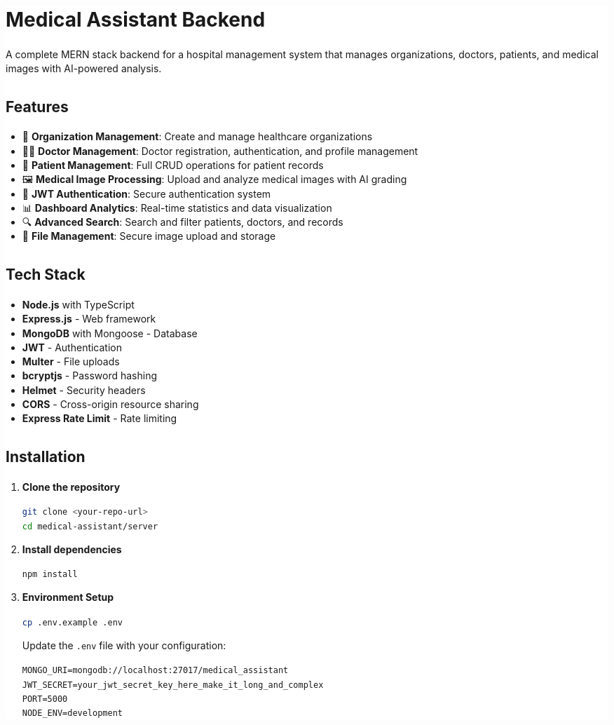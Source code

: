 # Medical Assistant Backend

A complete MERN stack backend for a hospital management system that manages organizations, doctors, patients, and medical images with AI-powered analysis.

## Features

- 🏥 **Organization Management**: Create and manage healthcare organizations
- 👨‍⚕️ **Doctor Management**: Doctor registration, authentication, and profile management
- 🏥 **Patient Management**: Full CRUD operations for patient records
- 🖼️ **Medical Image Processing**: Upload and analyze medical images with AI grading
- 🔐 **JWT Authentication**: Secure authentication system
- 📊 **Dashboard Analytics**: Real-time statistics and data visualization
- 🔍 **Advanced Search**: Search and filter patients, doctors, and records
- 📁 **File Management**: Secure image upload and storage

## Tech Stack

- **Node.js** with TypeScript
- **Express.js** - Web framework
- **MongoDB** with Mongoose - Database
- **JWT** - Authentication
- **Multer** - File uploads
- **bcryptjs** - Password hashing
- **Helmet** - Security headers
- **CORS** - Cross-origin resource sharing
- **Express Rate Limit** - Rate limiting

## Installation

1. **Clone the repository**
   ```bash
   git clone <your-repo-url>
   cd medical-assistant/server
   ```

2. **Install dependencies**
   ```bash
   npm install
   ```

3. **Environment Setup**
   ```bash
   cp .env.example .env
   ```
   
   Update the `.env` file with your configuration:
   ```env
   MONGO_URI=mongodb://localhost:27017/medical_assistant
   JWT_SECRET=your_jwt_secret_key_here_make_it_long_and_complex
   PORT=5000
   NODE_ENV=development
   ```
